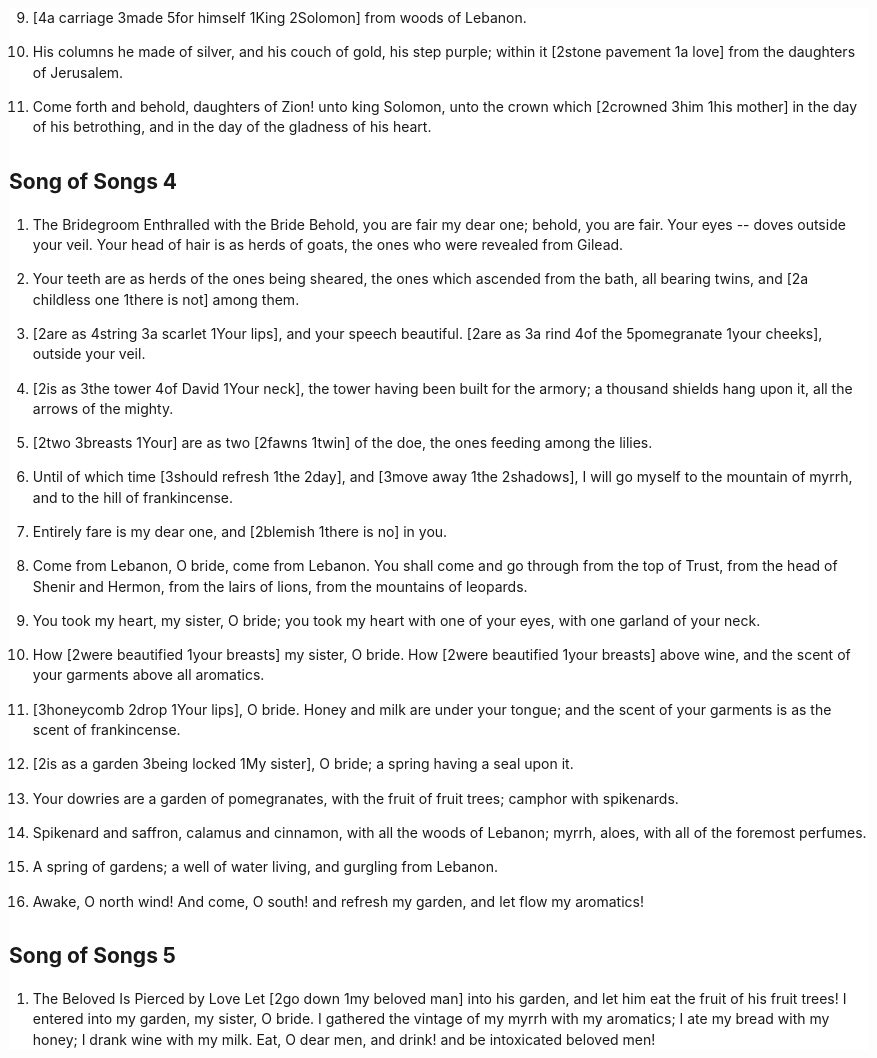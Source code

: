 9. [4a carriage 3made 5for himself  1King 2Solomon] from woods  of Lebanon.

10. His columns he made of silver, and his couch of gold, his step purple; within it [2stone pavement 1a love] from the daughters of Jerusalem.

11. Come forth and behold, daughters of Zion! unto  king Solomon, unto the crown which [2crowned 3him  1his mother] in the day of his betrothing, and in the day of the gladness of his heart.  

## Song of Songs 4

1.  The Bridegroom Enthralled with the Bride Behold, you are fair  my dear one; behold, you are fair. Your eyes -- doves outside  your veil. Your head of hair is as herds  of goats, the ones who were revealed from  Gilead.

2. Your teeth are as herds of the ones being sheared, the ones which ascended from the bath,  all bearing twins, and [2a childless one 1there is not] among them.

3. [2are as 4string  3a scarlet 1Your lips], and  your speech beautiful. [2are as 3a rind 4of the 5pomegranate 1your cheeks], outside  your veil.

4. [2is as 3the tower 4of David 1Your neck], the tower having been built for the armory; a thousand shields hang upon it, all the arrows of the mighty.

5. [2two 3breasts 1Your] are as two [2fawns 1twin] of the doe, the ones feeding among the lilies.

6. Until of which time [3should refresh 1the 2day], and [3move away 1the 2shadows], I will go myself to the mountain  of myrrh, and to the hill  of frankincense.

7. Entirely fare  is my dear one, and [2blemish 1there is no] in you.

8. Come from Lebanon, O bride, come from Lebanon. You shall come and go through from the top of Trust, from the head of Shenir and Hermon, from the lairs of lions, from the mountains of leopards.

9. You took my heart, my sister, O bride; you took my heart with one of your eyes, with one garland of your neck.

10. How [2were beautified 1your breasts] my sister, O bride. How [2were beautified 1your breasts] above wine, and the scent of your garments above all aromatics.

11. [3honeycomb 2drop 1Your lips], O bride. Honey and milk are under  your tongue; and the scent of your garments is as the scent of frankincense.

12. [2is as a garden 3being locked 1My sister], O bride; a spring having a seal upon it.

13. Your dowries are a garden of pomegranates, with the fruit of fruit trees; camphor with spikenards.

14. Spikenard and saffron, calamus and cinnamon, with all the woods  of Lebanon; myrrh, aloes, with all of the foremost perfumes.

15. A spring of gardens; a well of water living, and gurgling from  Lebanon.

16. Awake, O north wind! And come, O south! and refresh my garden, and let flow my aromatics!  

## Song of Songs 5

1.  The Beloved Is Pierced by Love Let [2go down 1my beloved man] into his garden, and let him eat the fruit of his fruit trees! I entered into my garden, my sister, O bride. I gathered the vintage of my myrrh with my aromatics; I ate my bread with my honey; I drank wine with my milk. Eat, O dear men, and drink! and be intoxicated beloved men!

